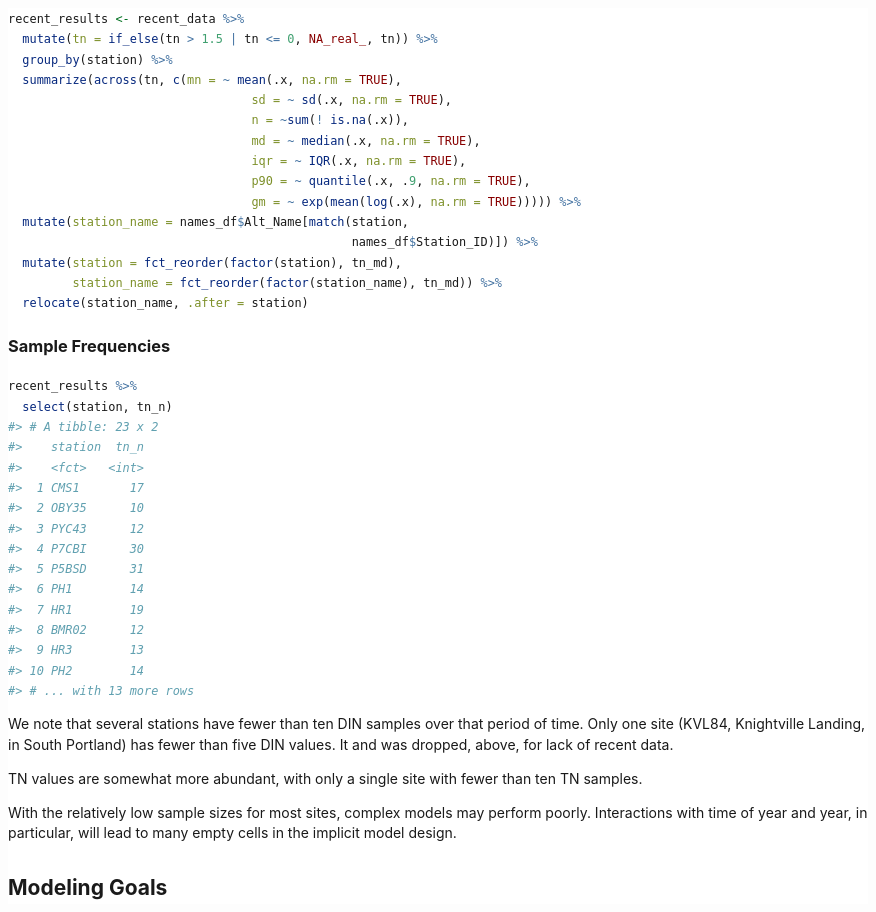 ``` r
recent_results <- recent_data %>%
  mutate(tn = if_else(tn > 1.5 | tn <= 0, NA_real_, tn)) %>%
  group_by(station) %>%
  summarize(across(tn, c(mn = ~ mean(.x, na.rm = TRUE),
                                  sd = ~ sd(.x, na.rm = TRUE), 
                                  n = ~sum(! is.na(.x)),
                                  md = ~ median(.x, na.rm = TRUE),
                                  iqr = ~ IQR(.x, na.rm = TRUE),
                                  p90 = ~ quantile(.x, .9, na.rm = TRUE),
                                  gm = ~ exp(mean(log(.x), na.rm = TRUE))))) %>%
  mutate(station_name = names_df$Alt_Name[match(station,
                                                names_df$Station_ID)]) %>%
  mutate(station = fct_reorder(factor(station), tn_md),
         station_name = fct_reorder(factor(station_name), tn_md)) %>%
  relocate(station_name, .after = station)
```

### Sample Frequencies

``` r
recent_results %>%
  select(station, tn_n)
#> # A tibble: 23 x 2
#>    station  tn_n
#>    <fct>   <int>
#>  1 CMS1       17
#>  2 OBY35      10
#>  3 PYC43      12
#>  4 P7CBI      30
#>  5 P5BSD      31
#>  6 PH1        14
#>  7 HR1        19
#>  8 BMR02      12
#>  9 HR3        13
#> 10 PH2        14
#> # ... with 13 more rows
```

We note that several stations have fewer than ten DIN samples over that
period of time. Only one site (KVL84, Knightville Landing, in South
Portland) has fewer than five DIN values. It and was dropped, above, for
lack of recent data.

TN values are somewhat more abundant, with only a single site with fewer
than ten TN samples.

With the relatively low sample sizes for most sites, complex models may
perform poorly. Interactions with time of year and year, in particular,
will lead to many empty cells in the implicit model design.

## Modeling Goals
